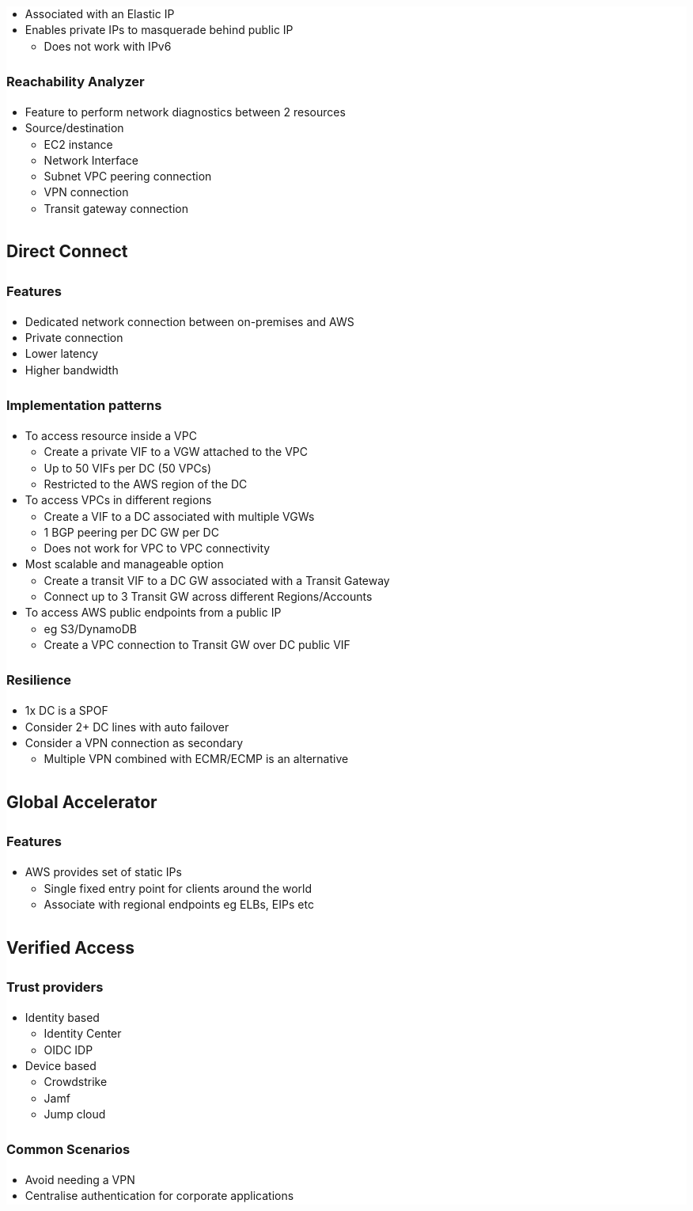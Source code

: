   - Associated with an Elastic IP
- Enables private IPs to masquerade behind public IP
  - Does not work with IPv6
### Reachability Analyzer
- Feature to perform network diagnostics between 2 resources
- Source/destination
  - EC2 instance
  - Network Interface
  - Subnet VPC peering connection
  - VPN connection
  - Transit gateway connection
## Direct Connect
### Features
- Dedicated network connection between on-premises and AWS
- Private connection
- Lower latency
- Higher bandwidth
### Implementation patterns
- To access resource inside a VPC
  - Create a private VIF to a VGW attached to the VPC
  - Up to 50 VIFs per DC (50 VPCs)
  - Restricted to the AWS region of the DC
- To access VPCs in different regions
  - Create a VIF to a DC associated with multiple VGWs
  - 1 BGP peering per DC GW per DC
  - Does not work for VPC to VPC connectivity
- Most scalable and manageable option
  - Create a transit VIF to a DC GW associated with a Transit Gateway
  - Connect up to 3 Transit GW across different Regions/Accounts
- To access AWS public endpoints from a public IP
  - eg S3/DynamoDB
  - Create a VPC connection to Transit GW over DC public VIF
### Resilience
- 1x DC is a SPOF
- Consider 2+ DC lines with auto failover
- Consider a VPN connection as secondary
  - Multiple VPN combined with ECMR/ECMP is an alternative
## Global Accelerator
### Features
- AWS provides set of static IPs
  - Single fixed entry point for clients around the world
  - Associate with regional endpoints eg ELBs, EIPs etc
## Verified Access
### Trust providers
- Identity based
  - Identity Center
  - OIDC IDP
- Device based
  - Crowdstrike
  - Jamf
  - Jump cloud
### Common Scenarios
- Avoid needing a VPN
- Centralise authentication for corporate applications